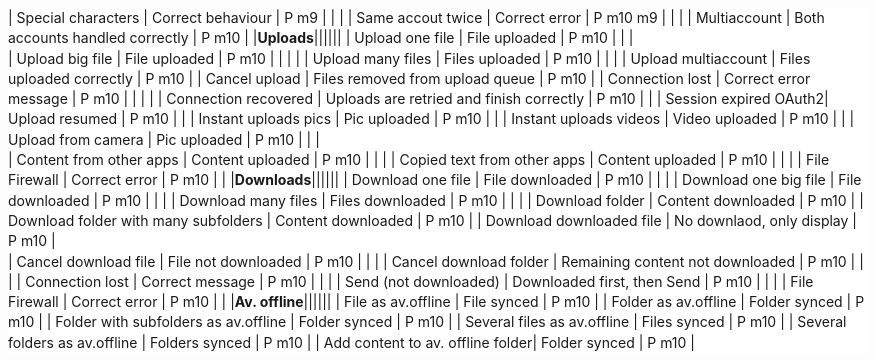 | Special characters |  Correct behaviour | P m9 |  |  | 
| Same accout twice |  Correct error | P m10 m9 |  |  | 
| Multiaccount | Both accounts handled correctly | P m10 | 
|**Uploads**||||||
| Upload one file | File uploaded | P m10 |  |  |  
| Upload big file | File uploaded | P m10 |  | | |
| Upload many files | Files uploaded | P m10 |  |  | 
| Upload multiaccount | Files uploaded correctly | P m10 | 
| Cancel upload | Files removed from upload queue | P m10 | 
| Connection lost | Correct error message | P m10 | |  |  |
| Connection recovered | Uploads are retried and finish correctly | P m10 |  |
| Session expired OAuth2| Upload resumed | P m10 |  |
| Instant uploads pics | Pic uploaded | P m10 |   |
| Instant uploads videos | Video uploaded | P m10 |  |
| Upload from camera | Pic uploaded | P m10 |  |  |  
| Content from other apps | Content uploaded | P m10 |  |  | 
| Copied text from other apps | Content uploaded | P m10 |  | |
| File Firewall | Correct error | P m10 |  | 
|**Downloads**||||||
| Download one file | File downloaded | P m10 |  |  | 
| Download one big file | File downloaded | P m10 |  | |
| Download many files | Files downloaded | P m10 |  |  | 
| Download folder | Content downloaded | P m10 | 
| Download folder with many subfolders | Content downloaded | P m10 | 
| Download downloaded file | No downlaod, only display | P m10 |  
| Cancel download file | File not downloaded | P m10 |  |  | 
| Cancel download folder | Remaining content not downloaded | P m10 |  |  | 
| Connection lost | Correct message | P m10 |  |  | 
| Send (not downloaded)  | Downloaded first, then Send | P m10 |  |  | 
| File Firewall | Correct error | P m10 |  |
|**Av. offline**||||||
| File as av.offline | File synced | P m10 | 
| Folder as av.offline | Folder synced | P m10 | 
| Folder with subfolders as av.offline | Folder synced | P m10 |
| Several files as av.offline | Files synced | P m10 | 
| Several folders as av.offline | Folders synced | P m10 | 
| Add content to av. offline folder| Folder synced | P m10 | 